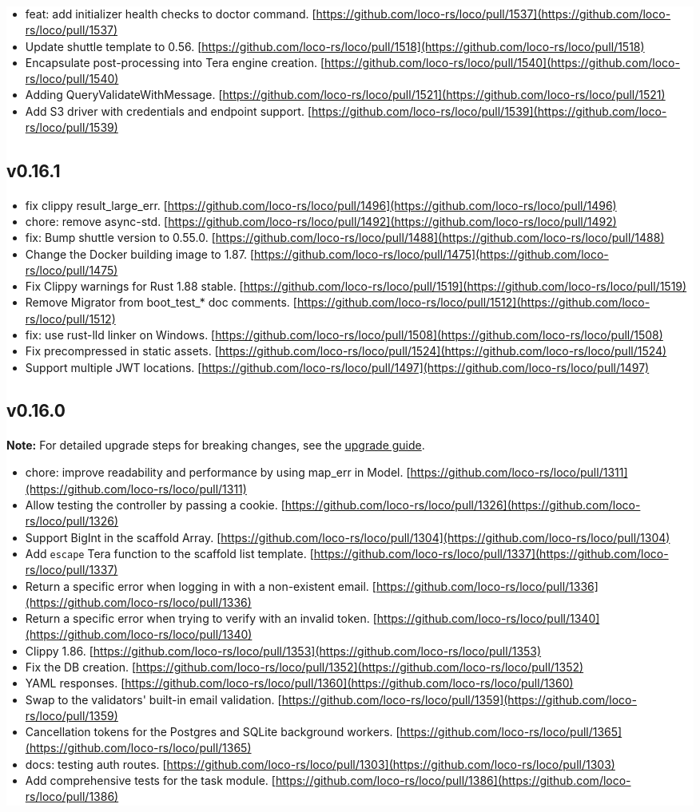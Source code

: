 - feat: add initializer health checks to doctor command. [https://github.com/loco-rs/loco/pull/1537](https://github.com/loco-rs/loco/pull/1537)
- Update shuttle template to 0.56. [https://github.com/loco-rs/loco/pull/1518](https://github.com/loco-rs/loco/pull/1518)
- Encapsulate post-processing into Tera engine creation. [https://github.com/loco-rs/loco/pull/1540](https://github.com/loco-rs/loco/pull/1540)
- Adding QueryValidateWithMessage. [https://github.com/loco-rs/loco/pull/1521](https://github.com/loco-rs/loco/pull/1521)
- Add S3 driver with credentials and endpoint support. [https://github.com/loco-rs/loco/pull/1539](https://github.com/loco-rs/loco/pull/1539)

## v0.16.1
- fix clippy result_large_err. [https://github.com/loco-rs/loco/pull/1496](https://github.com/loco-rs/loco/pull/1496)
- chore: remove async-std. [https://github.com/loco-rs/loco/pull/1492](https://github.com/loco-rs/loco/pull/1492)
- fix: Bump shuttle version to 0.55.0. [https://github.com/loco-rs/loco/pull/1488](https://github.com/loco-rs/loco/pull/1488)
- Change the Docker building image to 1.87. [https://github.com/loco-rs/loco/pull/1475](https://github.com/loco-rs/loco/pull/1475)
- Fix Clippy warnings for Rust 1.88 stable. [https://github.com/loco-rs/loco/pull/1519](https://github.com/loco-rs/loco/pull/1519) 
- Remove Migrator from boot_test_* doc comments. [https://github.com/loco-rs/loco/pull/1512](https://github.com/loco-rs/loco/pull/1512) 
- fix: use rust-lld linker on Windows. [https://github.com/loco-rs/loco/pull/1508](https://github.com/loco-rs/loco/pull/1508) 
- Fix precompressed in static assets. [https://github.com/loco-rs/loco/pull/1524](https://github.com/loco-rs/loco/pull/1524) 
- Support multiple JWT locations. [https://github.com/loco-rs/loco/pull/1497](https://github.com/loco-rs/loco/pull/1497) 

## v0.16.0

**Note:** For detailed upgrade steps for breaking changes, see the [upgrade guide](https://loco.rs/docs/extras/upgrades/#upgrade-from-0-15-x-to-0-16-x).

- chore: improve readability and performance by using map_err in Model. [https://github.com/loco-rs/loco/pull/1311](https://github.com/loco-rs/loco/pull/1311)
- Allow testing the controller by passing a cookie. [https://github.com/loco-rs/loco/pull/1326](https://github.com/loco-rs/loco/pull/1326)
- Support BigInt in the scaffold Array. [https://github.com/loco-rs/loco/pull/1304](https://github.com/loco-rs/loco/pull/1304)
- Add `escape` Tera function to the scaffold list template. [https://github.com/loco-rs/loco/pull/1337](https://github.com/loco-rs/loco/pull/1337)
- Return a specific error when logging in with a non-existent email. [https://github.com/loco-rs/loco/pull/1336](https://github.com/loco-rs/loco/pull/1336)
- Return a specific error when trying to verify with an invalid token. [https://github.com/loco-rs/loco/pull/1340](https://github.com/loco-rs/loco/pull/1340)
- Clippy 1.86. [https://github.com/loco-rs/loco/pull/1353](https://github.com/loco-rs/loco/pull/1353)
- Fix the DB creation. [https://github.com/loco-rs/loco/pull/1352](https://github.com/loco-rs/loco/pull/1352)
- YAML responses. [https://github.com/loco-rs/loco/pull/1360](https://github.com/loco-rs/loco/pull/1360)
- Swap to the validators' built-in email validation. [https://github.com/loco-rs/loco/pull/1359](https://github.com/loco-rs/loco/pull/1359)
- Cancellation tokens for the Postgres and SQLite background workers. [https://github.com/loco-rs/loco/pull/1365](https://github.com/loco-rs/loco/pull/1365)
- docs: testing auth routes. [https://github.com/loco-rs/loco/pull/1303](https://github.com/loco-rs/loco/pull/1303)
- Add comprehensive tests for the task module. [https://github.com/loco-rs/loco/pull/1386](https://github.com/loco-rs/loco/pull/1386)